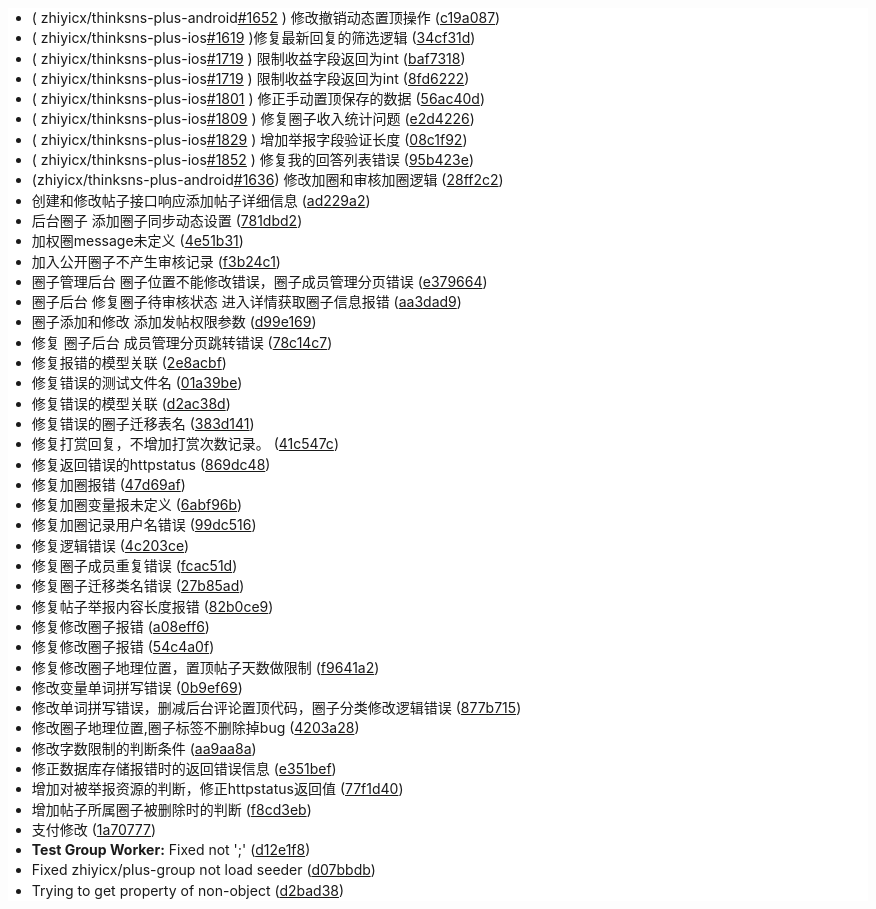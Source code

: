 * ( zhiyicx/thinksns-plus-android[#1652](https://github.com/slimkit/plus/issues/1652) ) 修改撤销动态置顶操作 ([c19a087](https://github.com/slimkit/plus/commit/c19a087))
* ( zhiyicx/thinksns-plus-ios[#1619](https://github.com/slimkit/plus/issues/1619) )修复最新回复的筛选逻辑 ([34cf31d](https://github.com/slimkit/plus/commit/34cf31d))
* ( zhiyicx/thinksns-plus-ios[#1719](https://github.com/slimkit/plus/issues/1719)  ) 限制收益字段返回为int ([baf7318](https://github.com/slimkit/plus/commit/baf7318))
* ( zhiyicx/thinksns-plus-ios[#1719](https://github.com/slimkit/plus/issues/1719) ) 限制收益字段返回为int ([8fd6222](https://github.com/slimkit/plus/commit/8fd6222))
* ( zhiyicx/thinksns-plus-ios[#1801](https://github.com/slimkit/plus/issues/1801) ) 修正手动置顶保存的数据 ([56ac40d](https://github.com/slimkit/plus/commit/56ac40d))
* ( zhiyicx/thinksns-plus-ios[#1809](https://github.com/slimkit/plus/issues/1809) ) 修复圈子收入统计问题 ([e2d4226](https://github.com/slimkit/plus/commit/e2d4226))
* ( zhiyicx/thinksns-plus-ios[#1829](https://github.com/slimkit/plus/issues/1829) ) 增加举报字段验证长度 ([08c1f92](https://github.com/slimkit/plus/commit/08c1f92))
* ( zhiyicx/thinksns-plus-ios[#1852](https://github.com/slimkit/plus/issues/1852) ) 修复我的回答列表错误 ([95b423e](https://github.com/slimkit/plus/commit/95b423e))
* (zhiyicx/thinksns-plus-android[#1636](https://github.com/slimkit/plus/issues/1636)) 修改加圈和审核加圈逻辑 ([28ff2c2](https://github.com/slimkit/plus/commit/28ff2c2))
* 创建和修改帖子接口响应添加帖子详细信息 ([ad229a2](https://github.com/slimkit/plus/commit/ad229a2))
* 后台圈子 添加圈子同步动态设置 ([781dbd2](https://github.com/slimkit/plus/commit/781dbd2))
* 加权圈message未定义 ([4e51b31](https://github.com/slimkit/plus/commit/4e51b31))
* 加入公开圈子不产生审核记录 ([f3b24c1](https://github.com/slimkit/plus/commit/f3b24c1))
* 圈子管理后台 圈子位置不能修改错误，圈子成员管理分页错误 ([e379664](https://github.com/slimkit/plus/commit/e379664))
* 圈子后台 修复圈子待审核状态 进入详情获取圈子信息报错 ([aa3dad9](https://github.com/slimkit/plus/commit/aa3dad9))
* 圈子添加和修改 添加发帖权限参数 ([d99e169](https://github.com/slimkit/plus/commit/d99e169))
* 修复 圈子后台 成员管理分页跳转错误 ([78c14c7](https://github.com/slimkit/plus/commit/78c14c7))
* 修复报错的模型关联 ([2e8acbf](https://github.com/slimkit/plus/commit/2e8acbf))
* 修复错误的测试文件名 ([01a39be](https://github.com/slimkit/plus/commit/01a39be))
* 修复错误的模型关联 ([d2ac38d](https://github.com/slimkit/plus/commit/d2ac38d))
* 修复错误的圈子迁移表名 ([383d141](https://github.com/slimkit/plus/commit/383d141))
* 修复打赏回复，不增加打赏次数记录。 ([41c547c](https://github.com/slimkit/plus/commit/41c547c))
* 修复返回错误的httpstatus ([869dc48](https://github.com/slimkit/plus/commit/869dc48))
* 修复加圈报错 ([47d69af](https://github.com/slimkit/plus/commit/47d69af))
* 修复加圈变量报未定义 ([6abf96b](https://github.com/slimkit/plus/commit/6abf96b))
* 修复加圈记录用户名错误 ([99dc516](https://github.com/slimkit/plus/commit/99dc516))
* 修复逻辑错误 ([4c203ce](https://github.com/slimkit/plus/commit/4c203ce))
* 修复圈子成员重复错误 ([fcac51d](https://github.com/slimkit/plus/commit/fcac51d))
* 修复圈子迁移类名错误 ([27b85ad](https://github.com/slimkit/plus/commit/27b85ad))
* 修复帖子举报内容长度报错 ([82b0ce9](https://github.com/slimkit/plus/commit/82b0ce9))
* 修复修改圈子报错 ([a08eff6](https://github.com/slimkit/plus/commit/a08eff6))
* 修复修改圈子报错 ([54c4a0f](https://github.com/slimkit/plus/commit/54c4a0f))
* 修复修改圈子地理位置，置顶帖子天数做限制 ([f9641a2](https://github.com/slimkit/plus/commit/f9641a2))
* 修改变量单词拼写错误 ([0b9ef69](https://github.com/slimkit/plus/commit/0b9ef69))
* 修改单词拼写错误，删减后台评论置顶代码，圈子分类修改逻辑错误 ([877b715](https://github.com/slimkit/plus/commit/877b715))
* 修改圈子地理位置,圈子标签不删除掉bug ([4203a28](https://github.com/slimkit/plus/commit/4203a28))
* 修改字数限制的判断条件 ([aa9aa8a](https://github.com/slimkit/plus/commit/aa9aa8a))
* 修正数据库存储报错时的返回错误信息 ([e351bef](https://github.com/slimkit/plus/commit/e351bef))
* 增加对被举报资源的判断，修正httpstatus返回值 ([77f1d40](https://github.com/slimkit/plus/commit/77f1d40))
* 增加帖子所属圈子被删除时的判断 ([f8cd3eb](https://github.com/slimkit/plus/commit/f8cd3eb))
* 支付修改 ([1a70777](https://github.com/slimkit/plus/commit/1a70777))
* **Test Group Worker:** Fixed not ';' ([d12e1f8](https://github.com/slimkit/plus/commit/d12e1f8))
* Fixed zhiyicx/plus-group not load seeder ([d07bbdb](https://github.com/slimkit/plus/commit/d07bbdb))
* Trying to get property of non-object ([d2bad38](https://github.com/slimkit/plus/commit/d2bad38))
